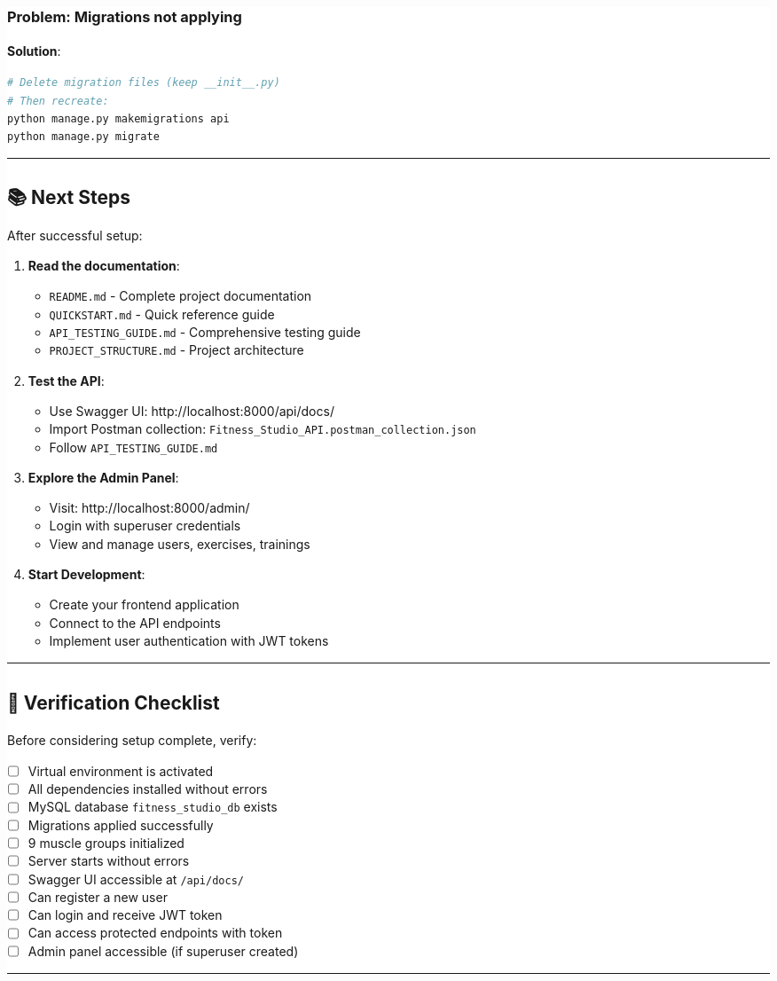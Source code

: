 ### Problem: Migrations not applying

**Solution**:
```bash
# Delete migration files (keep __init__.py)
# Then recreate:
python manage.py makemigrations api
python manage.py migrate
```

---

## 📚 Next Steps

After successful setup:

1. **Read the documentation**:
   - `README.md` - Complete project documentation
   - `QUICKSTART.md` - Quick reference guide
   - `API_TESTING_GUIDE.md` - Comprehensive testing guide
   - `PROJECT_STRUCTURE.md` - Project architecture

2. **Test the API**:
   - Use Swagger UI: http://localhost:8000/api/docs/
   - Import Postman collection: `Fitness_Studio_API.postman_collection.json`
   - Follow `API_TESTING_GUIDE.md`

3. **Explore the Admin Panel**:
   - Visit: http://localhost:8000/admin/
   - Login with superuser credentials
   - View and manage users, exercises, trainings

4. **Start Development**:
   - Create your frontend application
   - Connect to the API endpoints
   - Implement user authentication with JWT tokens

---

## 🎯 Verification Checklist

Before considering setup complete, verify:

- [ ] Virtual environment is activated
- [ ] All dependencies installed without errors
- [ ] MySQL database `fitness_studio_db` exists
- [ ] Migrations applied successfully
- [ ] 9 muscle groups initialized
- [ ] Server starts without errors
- [ ] Swagger UI accessible at `/api/docs/`
- [ ] Can register a new user
- [ ] Can login and receive JWT token
- [ ] Can access protected endpoints with token
- [ ] Admin panel accessible (if superuser created)

---